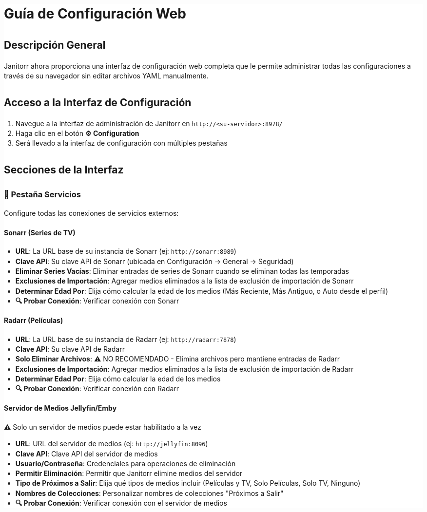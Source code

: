 # Guía de Configuración Web

## Descripción General

Janitorr ahora proporciona una interfaz de configuración web completa que le permite administrar todas las configuraciones a través de su navegador sin editar archivos YAML manualmente.

## Acceso a la Interfaz de Configuración

1. Navegue a la interfaz de administración de Janitorr en `http://<su-servidor>:8978/`
2. Haga clic en el botón **⚙️ Configuration**
3. Será llevado a la interfaz de configuración con múltiples pestañas

## Secciones de la Interfaz

### 🔌 Pestaña Servicios

Configure todas las conexiones de servicios externos:

#### Sonarr (Series de TV)
- **URL**: La URL base de su instancia de Sonarr (ej: `http://sonarr:8989`)
- **Clave API**: Su clave API de Sonarr (ubicada en Configuración → General → Seguridad)
- **Eliminar Series Vacías**: Eliminar entradas de series de Sonarr cuando se eliminan todas las temporadas
- **Exclusiones de Importación**: Agregar medios eliminados a la lista de exclusión de importación de Sonarr
- **Determinar Edad Por**: Elija cómo calcular la edad de los medios (Más Reciente, Más Antiguo, o Auto desde el perfil)
- **🔍 Probar Conexión**: Verificar conexión con Sonarr

#### Radarr (Películas)
- **URL**: La URL base de su instancia de Radarr (ej: `http://radarr:7878`)
- **Clave API**: Su clave API de Radarr
- **Solo Eliminar Archivos**: ⚠️ NO RECOMENDADO - Elimina archivos pero mantiene entradas de Radarr
- **Exclusiones de Importación**: Agregar medios eliminados a la lista de exclusión de importación de Radarr
- **Determinar Edad Por**: Elija cómo calcular la edad de los medios
- **🔍 Probar Conexión**: Verificar conexión con Radarr

#### Servidor de Medios Jellyfin/Emby
⚠️ Solo un servidor de medios puede estar habilitado a la vez

- **URL**: URL del servidor de medios (ej: `http://jellyfin:8096`)
- **Clave API**: Clave API del servidor de medios
- **Usuario/Contraseña**: Credenciales para operaciones de eliminación
- **Permitir Eliminación**: Permitir que Janitorr elimine medios del servidor
- **Tipo de Próximos a Salir**: Elija qué tipos de medios incluir (Películas y TV, Solo Películas, Solo TV, Ninguno)
- **Nombres de Colecciones**: Personalizar nombres de colecciones "Próximos a Salir"
- **🔍 Probar Conexión**: Verificar conexión con el servidor de medios

